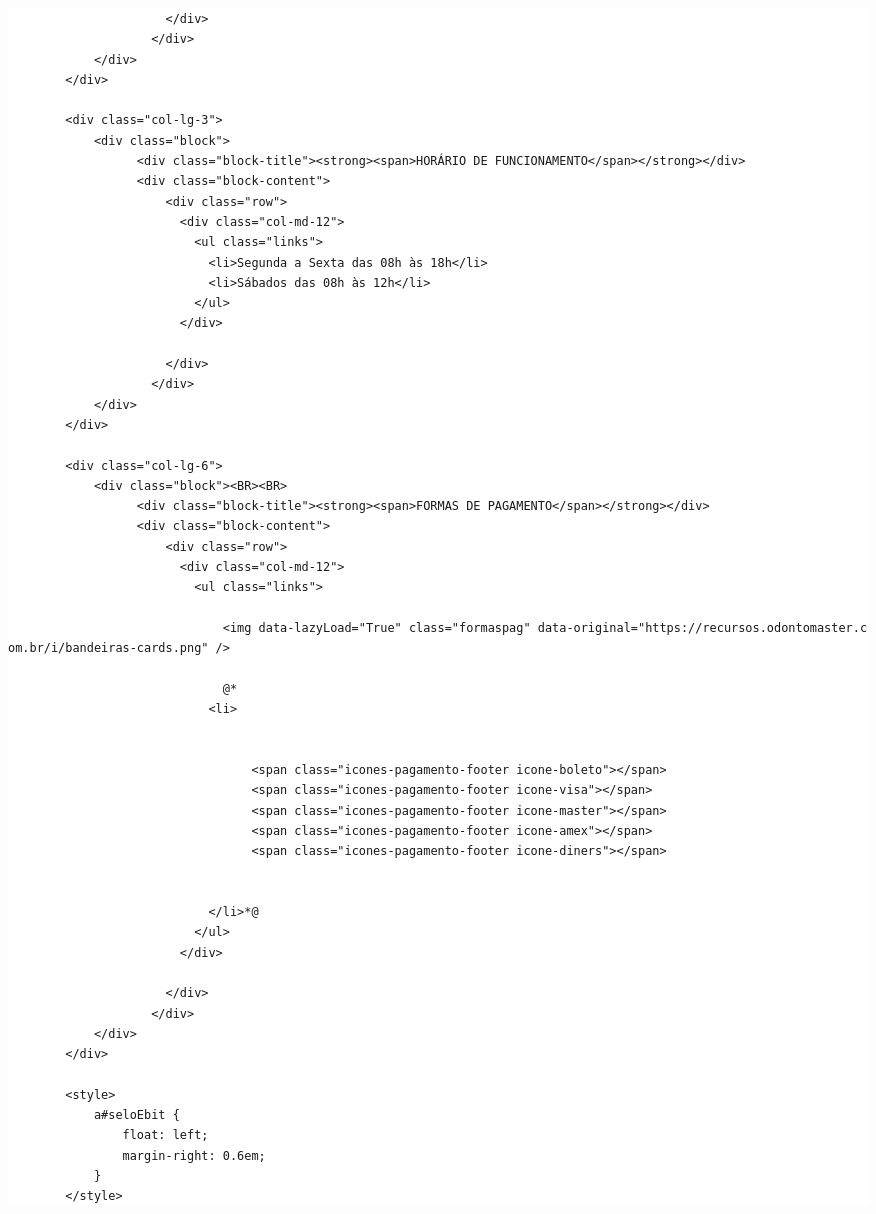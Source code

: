                           </div> 
                        </div>
                </div>
            </div>   
            
            <div class="col-lg-3">
                <div class="block">
                      <div class="block-title"><strong><span>HORÁRIO DE FUNCIONAMENTO</span></strong></div>
                      <div class="block-content">
                          <div class="row">
                            <div class="col-md-12">
                              <ul class="links">
                                <li>Segunda a Sexta das 08h às 18h</li>
                                <li>Sábados das 08h às 12h</li>
                              </ul>
                            </div>
                         
                          </div> 
                        </div>
                </div>
            </div>   
            
            <div class="col-lg-6">
                <div class="block"><BR><BR>
                      <div class="block-title"><strong><span>FORMAS DE PAGAMENTO</span></strong></div>
                      <div class="block-content">
                          <div class="row">
                            <div class="col-md-12">
                              <ul class="links">
                                  
                                  <img data-lazyLoad="True" class="formaspag" data-original="https://recursos.odontomaster.com.br/i/bandeiras-cards.png" />
                                  
                                  @*
                                <li>
                                    
                                   
                                      <span class="icones-pagamento-footer icone-boleto"></span>
                                      <span class="icones-pagamento-footer icone-visa"></span>
                                      <span class="icones-pagamento-footer icone-master"></span>
                                      <span class="icones-pagamento-footer icone-amex"></span>
                                      <span class="icones-pagamento-footer icone-diners"></span>
                                   
                                    
                                </li>*@
                              </ul>
                            </div>
                         
                          </div> 
                        </div>
                </div>
            </div>   
            
            <style>
                a#seloEbit {
                    float: left;
                    margin-right: 0.6em;
                }
            </style>
            